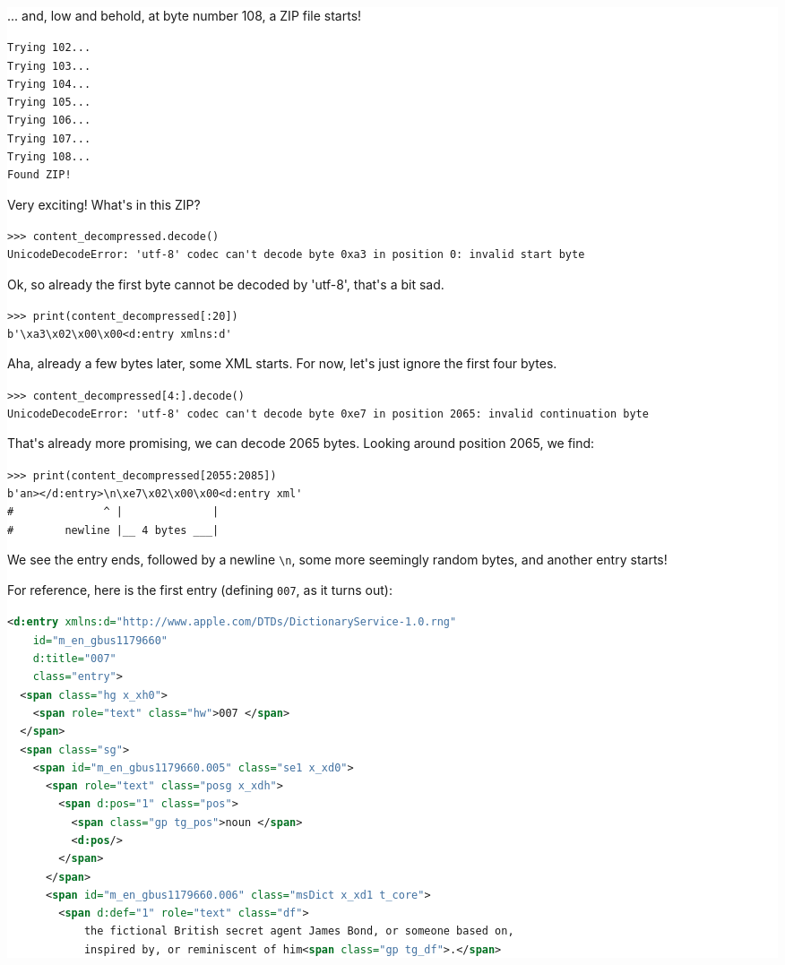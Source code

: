 ... and, low and behold, at byte number 108, a ZIP file starts!

``` 
Trying 102...
Trying 103...
Trying 104...
Trying 105...
Trying 106...
Trying 107...
Trying 108...
Found ZIP!
```

Very exciting! What's in this ZIP?

```
>>> content_decompressed.decode()
UnicodeDecodeError: 'utf-8' codec can't decode byte 0xa3 in position 0: invalid start byte
```

Ok, so already the first byte cannot be decoded by 'utf-8', that's a bit sad.

``` 
>>> print(content_decompressed[:20])
b'\xa3\x02\x00\x00<d:entry xmlns:d'
```

Aha, already a few bytes later, some XML starts. For now, let's just 
ignore the first four bytes.

```
>>> content_decompressed[4:].decode()
UnicodeDecodeError: 'utf-8' codec can't decode byte 0xe7 in position 2065: invalid continuation byte
```

That's already more promising, we can decode 2065 bytes.
Looking around position 2065, we find:

``` 
>>> print(content_decompressed[2055:2085])
b'an></d:entry>\n\xe7\x02\x00\x00<d:entry xml'
#              ^ |              |
#        newline |__ 4 bytes ___|
```

We see the entry ends, followed by a newline `\n`, some more
seemingly random bytes, and another entry starts!

For reference, here is the first entry (defining `007`, as it turns out):

```xml
<d:entry xmlns:d="http://www.apple.com/DTDs/DictionaryService-1.0.rng" 
    id="m_en_gbus1179660" 
    d:title="007" 
    class="entry">
  <span class="hg x_xh0">
    <span role="text" class="hw">007 </span>
  </span>
  <span class="sg">
    <span id="m_en_gbus1179660.005" class="se1 x_xd0">
      <span role="text" class="posg x_xdh">
        <span d:pos="1" class="pos">
          <span class="gp tg_pos">noun </span>
          <d:pos/>
        </span>
      </span>
      <span id="m_en_gbus1179660.006" class="msDict x_xd1 t_core">
        <span d:def="1" role="text" class="df">
            the fictional British secret agent James Bond, or someone based on,
            inspired by, or reminiscent of him<span class="gp tg_df">.</span>
```